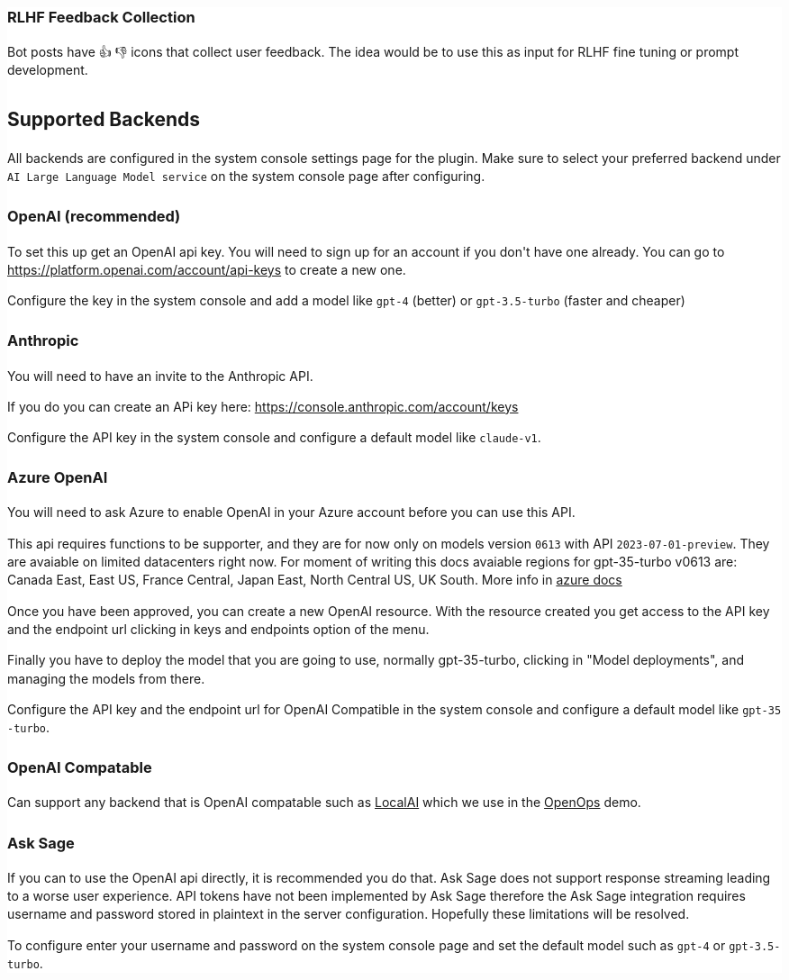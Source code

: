 ### RLHF Feedback Collection
Bot posts have 👍 👎 icons that collect user feedback. The idea would be to use this as input for RLHF fine tuning or prompt development.

## Supported Backends

All backends are configured in the system console settings page for the plugin. 
Make sure to select your preferred backend under `AI Large Language Model service` on the system console page after configuring. 

### OpenAI (recommended)
To set this up get an OpenAI api key. You will need to sign up for an account if you don't have one already. You can go to https://platform.openai.com/account/api-keys to create a new one. 

Configure the key in the system console and add a model like `gpt-4` (better) or `gpt-3.5-turbo` (faster and cheaper)

### Anthropic
You will need to have an invite to the Anthropic API. 

If you do you can create an APi key here: https://console.anthropic.com/account/keys

Configure the API key in the system console and configure a default model like `claude-v1`.

### Azure OpenAI
You will need to ask Azure to enable OpenAI in your Azure account before you can use this API.

This api requires functions to be supporter, and they are for now only on models version `0613` with API `2023-07-01-preview`. They are avaiable on limited datacenters right now. For moment of writing this docs avaiable regions for gpt-35-turbo v0613 are: Canada East, East US, France Central, Japan East, North Central US, UK South. More info in [azure docs](https://learn.microsoft.com/en-us/azure/ai-services/openai/concepts/models)

Once you have been approved, you can create a new OpenAI resource. With the resource created you get access to the API key and the endpoint url clicking in keys and endpoints option of the menu.

Finally you have to deploy the model that you are going to use, normally gpt-35-turbo, clicking in "Model deployments", and managing the models from there.

Configure the API key and the endpoint url for OpenAI Compatible in the system console and configure a default model like `gpt-35-turbo`.

### OpenAI Compatable
Can support any backend that is OpenAI compatable such as [LocalAI](https://github.com/go-skynet/LocalAI) which we use in the [OpenOps](https://github.com/mattermost/openops) demo.

### Ask Sage
If you can to use the OpenAI api directly, it is recommended you do that. Ask Sage does not support response streaming leading to a worse user experience. API tokens have not been implemented by Ask Sage therefore the Ask Sage integration requires username and password stored in plaintext in the server configuration. Hopefully these limitations will be resolved.

To configure enter your username and password on the system console page and set the default model such as `gpt-4` or `gpt-3.5-turbo`.
